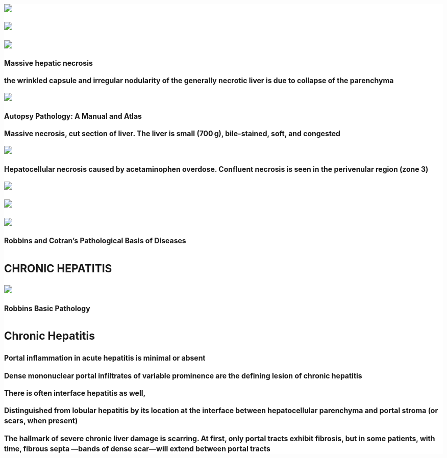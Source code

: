 ![](./img-local/General-Features-of-Pathology-of-Liver32.png)

![](./img-local/General-Features-of-Pathology-of-Liver33.png)

![](./img-local/General-Features-of-Pathology-of-Liver34.png)

**Massive hepatic necrosis**

**the wrinkled capsule and irregular nodularity of the generally
necrotic liver is due to collapse of the parenchyma**

![](./img-local/General-Features-of-Pathology-of-Liver35.png)

**Autopsy Pathology: A Manual and Atlas**

**Massive necrosis, cut section of liver. The liver is small (700 g),
bile-stained, soft, and congested**

![](./img-local/General-Features-of-Pathology-of-Liver36.png)

**Hepatocellular necrosis caused by acetaminophen overdose. Confluent
necrosis is seen in the perivenular region (zone 3)**

![](./img-local/General-Features-of-Pathology-of-Liver37.png)

![](./img-local/General-Features-of-Pathology-of-Liver38.png)

![](./img-local/General-Features-of-Pathology-of-Liver39.png)

**Robbins and Cotran’s Pathological Basis of Diseases**

## CHRONIC HEPATITIS

![](./img-local/General-Features-of-Pathology-of-Liver40.png)

**Robbins Basic Pathology**

## Chronic Hepatitis

**Portal inflammation in acute hepatitis is minimal or absent**

**Dense mononuclear portal infiltrates of variable prominence are the
defining lesion of chronic hepatitis**

**There is often interface hepatitis as well,**

**Distinguished from lobular hepatitis by its location at the interface
between hepatocellular parenchyma and portal stroma (or scars, when
present)**

**The hallmark of severe chronic liver damage is scarring. At first,
only portal tracts exhibit fibrosis, but in some patients, with time,
fibrous septa —bands of dense scar—will extend between portal tracts**
